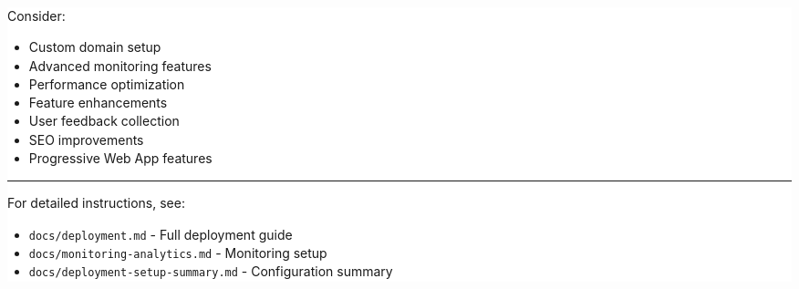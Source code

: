 Consider:
- Custom domain setup
- Advanced monitoring features
- Performance optimization
- Feature enhancements
- User feedback collection
- SEO improvements
- Progressive Web App features

---

For detailed instructions, see:
- `docs/deployment.md` - Full deployment guide
- `docs/monitoring-analytics.md` - Monitoring setup
- `docs/deployment-setup-summary.md` - Configuration summary
